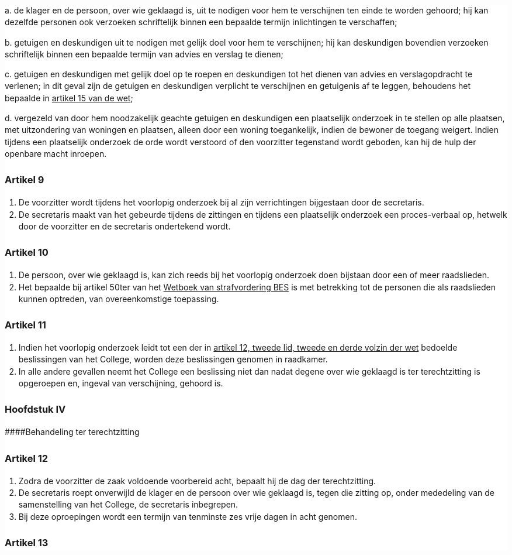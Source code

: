 a. de klager en de persoon, over wie geklaagd is, uit te nodigen voor hem te verschijnen ten einde te worden gehoord; hij kan dezelfde personen ook verzoeken schriftelijk binnen een bepaalde termijn inlichtingen te verschaffen;  

b. getuigen en deskundigen uit te nodigen met gelijk doel voor hem te verschijnen; hij kan deskundigen bovendien verzoeken schriftelijk binnen een bepaalde termijn van advies en verslag te dienen;  

c. getuigen en deskundigen met gelijk doel op te roepen en deskundigen tot het dienen van advies en verslagopdracht te verlenen; in dit geval zijn de getuigen en deskundigen verplicht te verschijnen en getuigenis af te leggen, behoudens het bepaalde in [artikel 15 van de wet](../../../../../../../../../../../../../../../../wet-BES/wet/medisch/tuchtrecht/bes/BWBR0028542/README.md);  

d. vergezeld van door hem noodzakelijk geachte getuigen en deskundigen een plaatselijk onderzoek in te stellen op alle plaatsen, met uitzondering van woningen en plaatsen, alleen door een woning toegankelijk, indien de bewoner de toegang weigert. Indien tijdens een plaatselijk onderzoek de orde wordt verstoord of den voorzitter tegenstand wordt geboden, kan hij de hulp der openbare macht inroepen.    

### Artikel  9  

1.  De voorzitter wordt tijdens het voorlopig onderzoek bij al zijn verrichtingen bijgestaan door de secretaris.   
2.  De secretaris maakt van het gebeurde tijdens de zittingen en tijdens een plaatselijk onderzoek een proces-verbaal op, hetwelk door de voorzitter en de secretaris ondertekend wordt.  

### Artikel  10  

1.  De persoon, over wie geklaagd is, kan zich reeds bij het voorlopig onderzoek doen bijstaan door een of meer raadslieden.   
2.  Het bepaalde bij artikel 50ter van het [Wetboek van strafvordering BES](../../../../../../../../../../../../../../../../wet-BES/wetboek/van/strafvordering/bes/BWBR0028681/README.md) is met betrekking tot de personen die als raadslieden kunnen optreden, van overeenkomstige toepassing.  

### Artikel  11  

1.  Indien het voorlopig onderzoek leidt tot een der in [artikel 12, tweede lid, tweede en derde volzin der wet](../../../../../../../../../../../../../../../../wet-BES/wet/medisch/tuchtrecht/bes/BWBR0028542/README.md) bedoelde beslissingen van het College, worden deze beslissingen genomen in raadkamer.   
2.  In alle andere gevallen neemt het College een beslissing niet dan nadat degene over wie geklaagd is ter terechtzitting is opgeroepen en, ingeval van verschijning, gehoord is.  

### Hoofdstuk  IV  

####Behandeling ter terechtzitting

### Artikel  12  

1.  Zodra de voorzitter de zaak voldoende voorbereid acht, bepaalt hij de dag der terechtzitting.   
2.  De secretaris roept onverwijld de klager en de persoon over wie geklaagd is, tegen die zitting op, onder mededeling van de samenstelling van het College, de secretaris inbegrepen.   
3.  Bij deze oproepingen wordt een termijn van tenminste zes vrije dagen in acht genomen.  

### Artikel  13  
